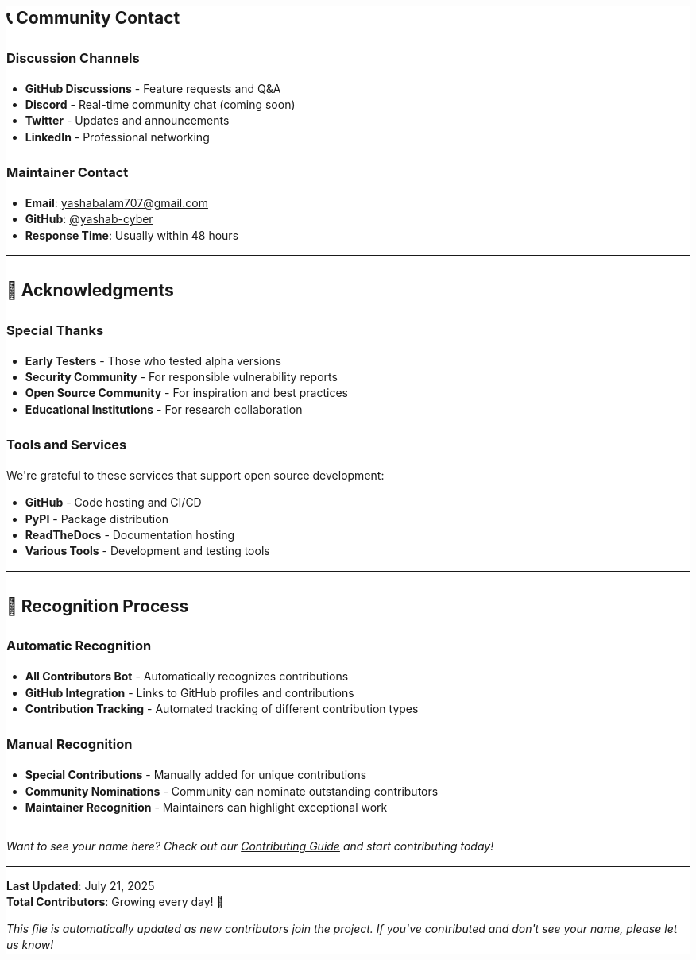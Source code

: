 
## 📞 Community Contact

### Discussion Channels
- **GitHub Discussions** - Feature requests and Q&A
- **Discord** - Real-time community chat (coming soon)
- **Twitter** - Updates and announcements
- **LinkedIn** - Professional networking

### Maintainer Contact
- **Email**: yashabalam707@gmail.com
- **GitHub**: [@yashab-cyber](https://github.com/yashab-cyber)
- **Response Time**: Usually within 48 hours

---

## 🙏 Acknowledgments

### Special Thanks
- **Early Testers** - Those who tested alpha versions
- **Security Community** - For responsible vulnerability reports
- **Open Source Community** - For inspiration and best practices
- **Educational Institutions** - For research collaboration

### Tools and Services
We're grateful to these services that support open source development:
- **GitHub** - Code hosting and CI/CD
- **PyPI** - Package distribution
- **ReadTheDocs** - Documentation hosting
- **Various Tools** - Development and testing tools

---

## 📜 Recognition Process

### Automatic Recognition
- **All Contributors Bot** - Automatically recognizes contributions
- **GitHub Integration** - Links to GitHub profiles and contributions
- **Contribution Tracking** - Automated tracking of different contribution types

### Manual Recognition  
- **Special Contributions** - Manually added for unique contributions
- **Community Nominations** - Community can nominate outstanding contributors
- **Maintainer Recognition** - Maintainers can highlight exceptional work

---

*Want to see your name here? Check out our [Contributing Guide](CONTRIBUTING.md) and start contributing today!*

---

**Last Updated**: July 21, 2025  
**Total Contributors**: Growing every day! 🚀

*This file is automatically updated as new contributors join the project. If you've contributed and don't see your name, please let us know!*
